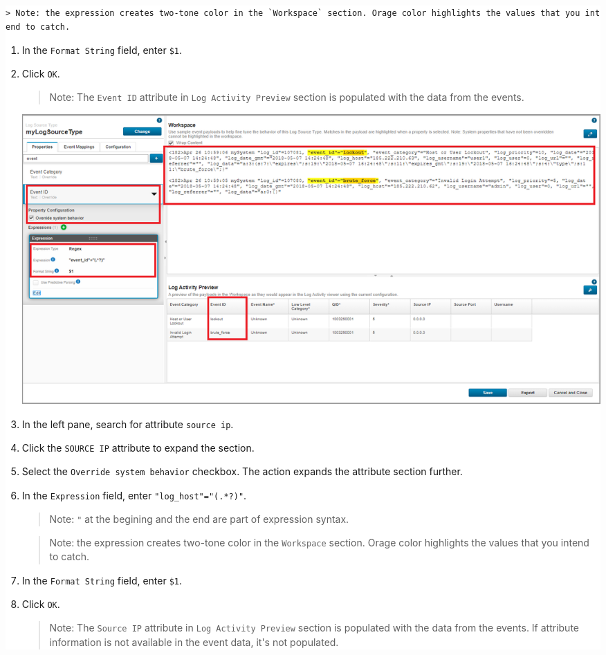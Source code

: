     > Note: the expression creates two-tone color in the `Workspace` section. Orage color highlights the values that you intend to catch. 

1. In the `Format String` field, enter `$1`.

1. Click `OK`.

    > Note: The `Event ID` attribute in `Log Activity Preview` section is populated with the data from the events.

    ![](docs/images/dsm-editor-10.png)

1. In the left pane, search for attribute `source ip`.

1. Click the `SOURCE IP` attribute to expand the section.

1. Select the `Override system behavior` checkbox. The action expands the attribute section further.

1. In the `Expression` field, enter `"log_host"="(.*?)"`.

    > Note: `"` at the begining and the end are part of expression syntax.

    > Note: the expression creates two-tone color in the `Workspace` section. Orage color highlights the values that you intend to catch. 

1. In the `Format String` field, enter `$1`.

1. Click `OK`.

    > Note: The `Source IP` attribute in `Log Activity Preview` section is populated with the data from the events. If attribute information is not available in the event data, it's not populated.
